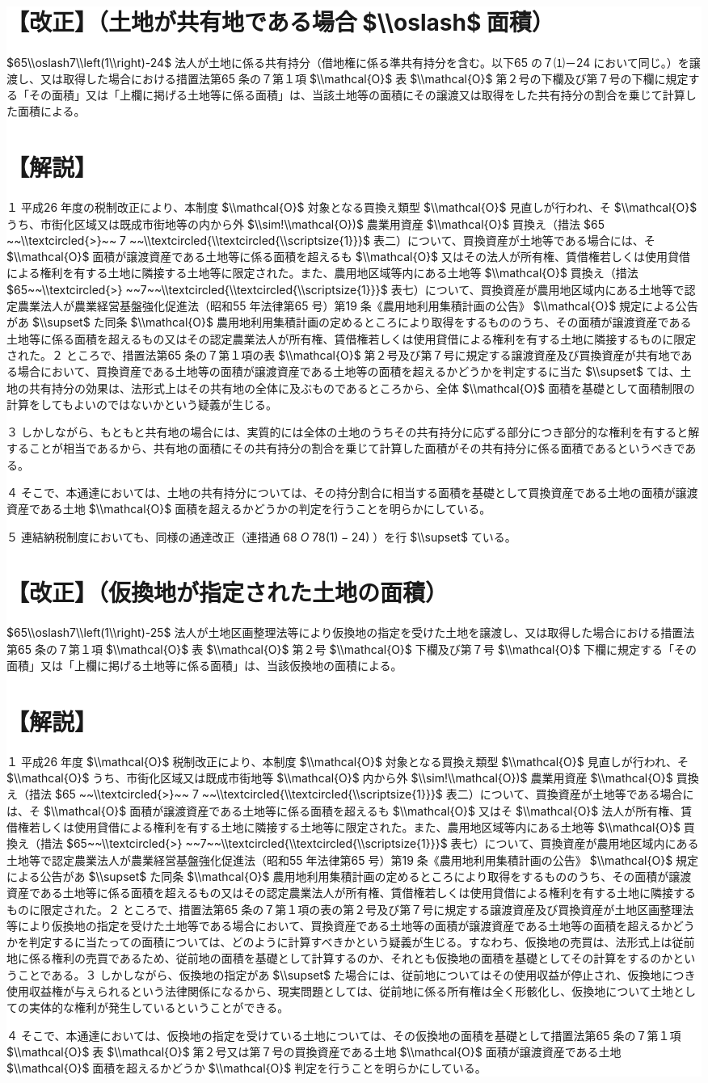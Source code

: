 # 【改正】（土地が共有地である場合 $\\oslash$ 面積）

$65\\oslash7\\left(1\\right)-24$ 法人が土地に係る共有持分（借地権に係る準共有持分を含む。以下65 の７⑴－24 において同じ。）を譲渡し、又は取得した場合における措置法第65 条の７第１項 $\\mathcal{O}$ 表 $\\mathcal{O}$ 第２号の下欄及び第７号の下欄に規定する「その面積」又は「上欄に掲げる土地等に係る面積」は、当該土地等の面積にその譲渡又は取得をした共有持分の割合を乗じて計算した面積による。

# 【解説】

１ 平成26 年度の税制改正により、本制度 $\\mathcal{O}$ 対象となる買換え類型 $\\mathcal{O}$ 見直しが行われ、そ $\\mathcal{O}$ うち、市街化区域又は既成市街地等の内から外 $\\sim!\\mathcal{O})$ 農業用資産 $\\mathcal{O}$ 買換え（措法 $65 ~~\\textcircled{>}~~ 7 ~~\\textcircled{\\textcircled{\\scriptsize{1}}}$ 表二）について、買換資産が土地等である場合には、そ $\\mathcal{O}$ 面積が譲渡資産である土地等に係る面積を超えるも $\\mathcal{O}$ 又はその法人が所有権、賃借権若しくは使用貸借による権利を有する土地に隣接する土地等に限定された。また、農用地区域等内にある土地等 $\\mathcal{O}$ 買換え（措法 $65~~\\textcircled{>} ~~7~~\\textcircled{\\textcircled{\\scriptsize{1}}}$ 表七）について、買換資産が農用地区域内にある土地等で認定農業法人が農業経営基盤強化促進法（昭和55 年法律第65 号）第19 条《農用地利用集積計画の公告》 $\\mathcal{O}$ 規定による公告があ $\\supset$ た同条 $\\mathcal{O}$ 農用地利用集積計画の定めるところにより取得をするもののうち、その面積が譲渡資産である土地等に係る面積を超えるもの又はその認定農業法人が所有権、賃借権若しくは使用貸借による権利を有する土地に隣接するものに限定された。２ ところで、措置法第65 条の７第１項の表 $\\mathcal{O}$ 第２号及び第７号に規定する譲渡資産及び買換資産が共有地である場合において、買換資産である土地等の面積が譲渡資産である土地等の面積を超えるかどうかを判定するに当た $\\supset$ ては、土地の共有持分の効果は、法形式上はその共有地の全体に及ぶものであるところから、全体 $\\mathcal{O}$ 面積を基礎として面積制限の計算をしてもよいのではないかという疑義が生じる。

３ しかしながら、もともと共有地の場合には、実質的には全体の土地のうちその共有持分に応ずる部分につき部分的な権利を有すると解することが相当であるから、共有地の面積にその共有持分の割合を乗じて計算した面積がその共有持分に係る面積であるというべきである。

４ そこで、本通達においては、土地の共有持分については、その持分割合に相当する面積を基礎として買換資産である土地の面積が譲渡資産である土地 $\\mathcal{O}$ 面積を超えるかどうかの判定を行うことを明らかにしている。

５ 連結納税制度においても、同様の通達改正（連措通 $68\ O\ 78(1)-24)$ ）を行 $\\supset$ ている。

# 【改正】（仮換地が指定された土地の面積）

$65\\oslash7\\left(1\\right)-25$ 法人が土地区画整理法等により仮換地の指定を受けた土地を譲渡し、又は取得した場合における措置法第65 条の７第１項 $\\mathcal{O}$ 表 $\\mathcal{O}$ 第２号 $\\mathcal{O}$ 下欄及び第７号 $\\mathcal{O}$ 下欄に規定する「その面積」又は「上欄に掲げる土地等に係る面積」は、当該仮換地の面積による。

# 【解説】

１ 平成26 年度 $\\mathcal{O}$ 税制改正により、本制度 $\\mathcal{O}$ 対象となる買換え類型 $\\mathcal{O}$ 見直しが行われ、そ $\\mathcal{O}$ うち、市街化区域又は既成市街地等 $\\mathcal{O}$ 内から外 $\\sim!\\mathcal{O})$ 農業用資産 $\\mathcal{O}$ 買換え（措法 $65 ~~\\textcircled{>}~~ 7 ~~\\textcircled{\\textcircled{\\scriptsize{1}}}$ 表二）について、買換資産が土地等である場合には、そ $\\mathcal{O}$ 面積が譲渡資産である土地等に係る面積を超えるも $\\mathcal{O}$ 又はそ $\\mathcal{O}$ 法人が所有権、賃借権若しくは使用貸借による権利を有する土地に隣接する土地等に限定された。また、農用地区域等内にある土地等 $\\mathcal{O}$ 買換え（措法 $65~~\\textcircled{>} ~~7~~\\textcircled{\\textcircled{\\scriptsize{1}}}$ 表七）について、買換資産が農用地区域内にある土地等で認定農業法人が農業経営基盤強化促進法（昭和55 年法律第65 号）第19 条《農用地利用集積計画の公告》 $\\mathcal{O}$ 規定による公告があ $\\supset$ た同条 $\\mathcal{O}$ 農用地利用集積計画の定めるところにより取得をするもののうち、その面積が譲渡資産である土地等に係る面積を超えるもの又はその認定農業法人が所有権、賃借権若しくは使用貸借による権利を有する土地に隣接するものに限定された。２ ところで、措置法第65 条の７第１項の表の第２号及び第７号に規定する譲渡資産及び買換資産が土地区画整理法等により仮換地の指定を受けた土地等である場合において、買換資産である土地等の面積が譲渡資産である土地等の面積を超えるかどうかを判定するに当たっての面積については、どのように計算すべきかという疑義が生じる。すなわち、仮換地の売買は、法形式上は従前地に係る権利の売買であるため、従前地の面積を基礎として計算するのか、それとも仮換地の面積を基礎としてその計算をするのかということである。３ しかしながら、仮換地の指定があ $\\supset$ た場合には、従前地についてはその使用収益が停止され、仮換地につき使用収益権が与えられるという法律関係になるから、現実問題としては、従前地に係る所有権は全く形骸化し、仮換地について土地としての実体的な権利が発生しているということができる。

４ そこで、本通達においては、仮換地の指定を受けている土地については、その仮換地の面積を基礎として措置法第65 条の７第１項 $\\mathcal{O}$ 表 $\\mathcal{O}$ 第２号又は第７号の買換資産である土地 $\\mathcal{O}$ 面積が譲渡資産である土地 $\\mathcal{O}$ 面積を超えるかどうか $\\mathcal{O}$ 判定を行うことを明らかにしている。
